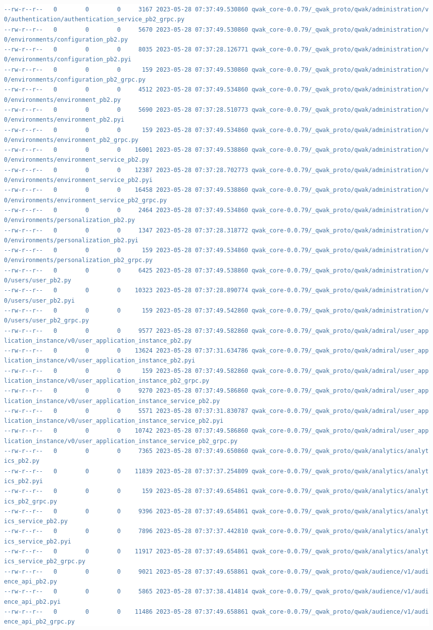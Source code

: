 ```diff
--rw-r--r--   0        0        0     3167 2023-05-28 07:37:49.530860 qwak_core-0.0.79/_qwak_proto/qwak/administration/v0/authentication/authentication_service_pb2_grpc.py
--rw-r--r--   0        0        0     5670 2023-05-28 07:37:49.530860 qwak_core-0.0.79/_qwak_proto/qwak/administration/v0/environments/configuration_pb2.py
--rw-r--r--   0        0        0     8035 2023-05-28 07:37:28.126771 qwak_core-0.0.79/_qwak_proto/qwak/administration/v0/environments/configuration_pb2.pyi
--rw-r--r--   0        0        0      159 2023-05-28 07:37:49.530860 qwak_core-0.0.79/_qwak_proto/qwak/administration/v0/environments/configuration_pb2_grpc.py
--rw-r--r--   0        0        0     4512 2023-05-28 07:37:49.534860 qwak_core-0.0.79/_qwak_proto/qwak/administration/v0/environments/environment_pb2.py
--rw-r--r--   0        0        0     5690 2023-05-28 07:37:28.510773 qwak_core-0.0.79/_qwak_proto/qwak/administration/v0/environments/environment_pb2.pyi
--rw-r--r--   0        0        0      159 2023-05-28 07:37:49.534860 qwak_core-0.0.79/_qwak_proto/qwak/administration/v0/environments/environment_pb2_grpc.py
--rw-r--r--   0        0        0    16001 2023-05-28 07:37:49.538860 qwak_core-0.0.79/_qwak_proto/qwak/administration/v0/environments/environment_service_pb2.py
--rw-r--r--   0        0        0    12387 2023-05-28 07:37:28.702773 qwak_core-0.0.79/_qwak_proto/qwak/administration/v0/environments/environment_service_pb2.pyi
--rw-r--r--   0        0        0    16458 2023-05-28 07:37:49.538860 qwak_core-0.0.79/_qwak_proto/qwak/administration/v0/environments/environment_service_pb2_grpc.py
--rw-r--r--   0        0        0     2464 2023-05-28 07:37:49.534860 qwak_core-0.0.79/_qwak_proto/qwak/administration/v0/environments/personalization_pb2.py
--rw-r--r--   0        0        0     1347 2023-05-28 07:37:28.318772 qwak_core-0.0.79/_qwak_proto/qwak/administration/v0/environments/personalization_pb2.pyi
--rw-r--r--   0        0        0      159 2023-05-28 07:37:49.534860 qwak_core-0.0.79/_qwak_proto/qwak/administration/v0/environments/personalization_pb2_grpc.py
--rw-r--r--   0        0        0     6425 2023-05-28 07:37:49.538860 qwak_core-0.0.79/_qwak_proto/qwak/administration/v0/users/user_pb2.py
--rw-r--r--   0        0        0    10323 2023-05-28 07:37:28.890774 qwak_core-0.0.79/_qwak_proto/qwak/administration/v0/users/user_pb2.pyi
--rw-r--r--   0        0        0      159 2023-05-28 07:37:49.542860 qwak_core-0.0.79/_qwak_proto/qwak/administration/v0/users/user_pb2_grpc.py
--rw-r--r--   0        0        0     9577 2023-05-28 07:37:49.582860 qwak_core-0.0.79/_qwak_proto/qwak/admiral/user_application_instance/v0/user_application_instance_pb2.py
--rw-r--r--   0        0        0    13624 2023-05-28 07:37:31.634786 qwak_core-0.0.79/_qwak_proto/qwak/admiral/user_application_instance/v0/user_application_instance_pb2.pyi
--rw-r--r--   0        0        0      159 2023-05-28 07:37:49.582860 qwak_core-0.0.79/_qwak_proto/qwak/admiral/user_application_instance/v0/user_application_instance_pb2_grpc.py
--rw-r--r--   0        0        0     9270 2023-05-28 07:37:49.586860 qwak_core-0.0.79/_qwak_proto/qwak/admiral/user_application_instance/v0/user_application_instance_service_pb2.py
--rw-r--r--   0        0        0     5571 2023-05-28 07:37:31.830787 qwak_core-0.0.79/_qwak_proto/qwak/admiral/user_application_instance/v0/user_application_instance_service_pb2.pyi
--rw-r--r--   0        0        0    10742 2023-05-28 07:37:49.586860 qwak_core-0.0.79/_qwak_proto/qwak/admiral/user_application_instance/v0/user_application_instance_service_pb2_grpc.py
--rw-r--r--   0        0        0     7365 2023-05-28 07:37:49.650860 qwak_core-0.0.79/_qwak_proto/qwak/analytics/analytics_pb2.py
--rw-r--r--   0        0        0    11839 2023-05-28 07:37:37.254809 qwak_core-0.0.79/_qwak_proto/qwak/analytics/analytics_pb2.pyi
--rw-r--r--   0        0        0      159 2023-05-28 07:37:49.654861 qwak_core-0.0.79/_qwak_proto/qwak/analytics/analytics_pb2_grpc.py
--rw-r--r--   0        0        0     9396 2023-05-28 07:37:49.654861 qwak_core-0.0.79/_qwak_proto/qwak/analytics/analytics_service_pb2.py
--rw-r--r--   0        0        0     7896 2023-05-28 07:37:37.442810 qwak_core-0.0.79/_qwak_proto/qwak/analytics/analytics_service_pb2.pyi
--rw-r--r--   0        0        0    11917 2023-05-28 07:37:49.654861 qwak_core-0.0.79/_qwak_proto/qwak/analytics/analytics_service_pb2_grpc.py
--rw-r--r--   0        0        0     9021 2023-05-28 07:37:49.658861 qwak_core-0.0.79/_qwak_proto/qwak/audience/v1/audience_api_pb2.py
--rw-r--r--   0        0        0     5865 2023-05-28 07:37:38.414814 qwak_core-0.0.79/_qwak_proto/qwak/audience/v1/audience_api_pb2.pyi
--rw-r--r--   0        0        0    11486 2023-05-28 07:37:49.658861 qwak_core-0.0.79/_qwak_proto/qwak/audience/v1/audience_api_pb2_grpc.py
```